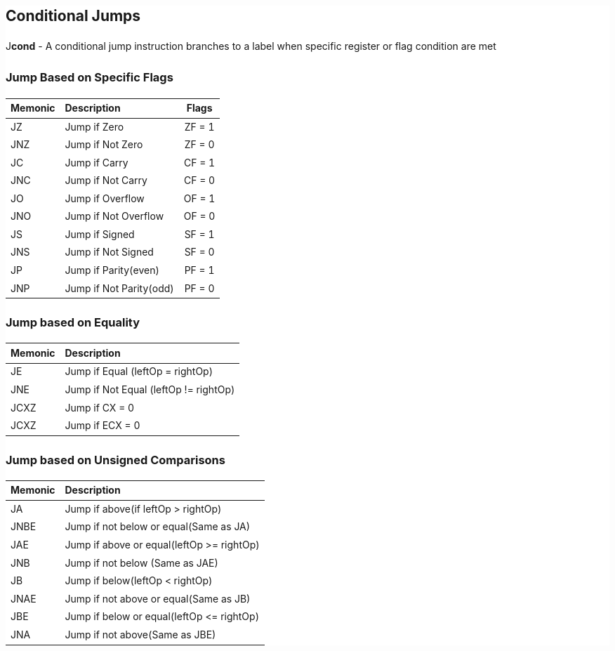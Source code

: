 ## Conditional Jumps

J**cond** - A conditional jump instruction branches to a label when specific register or flag condition are met

### Jump Based on Specific Flags

| Memonic | Description             | Flags  |
| :------ | :---------------------- | :----: |
| JZ      | Jump if Zero            | ZF = 1 |
| JNZ     | Jump if Not Zero        | ZF = 0 |
| JC      | Jump if Carry           | CF = 1 |
| JNC     | Jump if Not Carry       | CF = 0 |
| JO      | Jump if Overflow        | OF = 1 |
| JNO     | Jump if Not Overflow    | OF = 0 |
| JS      | Jump if Signed          | SF = 1 |
| JNS     | Jump if Not Signed      | SF = 0 |
| JP      | Jump if Parity(even)    | PF = 1 |
| JNP     | Jump if Not Parity(odd) | PF = 0 |

### Jump based on Equality

| Memonic | Description                           |
| :------ | :------------------------------------ |
| JE      | Jump if Equal (leftOp = rightOp)      |
| JNE     | Jump if Not Equal (leftOp != rightOp) |
| JCXZ    | Jump if CX = 0                        |
| JCXZ    | Jump if ECX = 0                       |

### Jump based on Unsigned Comparisons

| Memonic | Description                               |
| :------ | :---------------------------------------- |
| JA      | Jump if above(if leftOp > rightOp)        |
| JNBE    | Jump if not below or equal(Same as JA)    |
| JAE     | Jump if above or equal(leftOp >= rightOp) |
| JNB     | Jump if not below (Same as JAE)           |
| JB      | Jump if below(leftOp < rightOp)           |
| JNAE    | Jump if not above or equal(Same as JB)    |
| JBE     | Jump if below or equal(leftOp <= rightOp) |
| JNA     | Jump if not above(Same as JBE)            |
